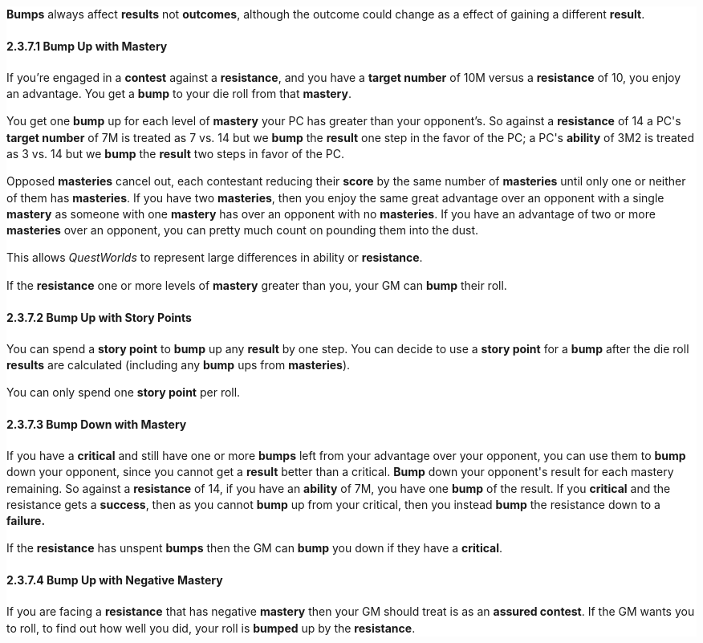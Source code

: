 **Bumps** always affect **results** not **outcomes**, although the outcome could change as a effect of gaining a different **result**.

#### 2.3.7.1 Bump Up with Mastery

If you’re engaged in a **contest** against a **resistance**, and you have a **target number** of 10M versus a **resistance** of 10, you enjoy an advantage. You get a **bump** to your die roll from that **mastery**.

You get one **bump** up for each level of **mastery** your PC has greater than your opponent’s. So against a **resistance** of 14 a PC's **target number** of 7M is treated as 7 vs. 14 but we **bump** the **result** one step in the favor of the PC; a PC's **ability** of 3M2 is treated as 3 vs. 14 but we **bump** the **result** two steps in favor of the PC.

Opposed **masteries** cancel out, each contestant reducing their **score** by the same number of **masteries** until only one or neither of them has **masteries**. If you have two **masteries**, then you enjoy the same great advantage over an opponent with a single **mastery** as someone with one **mastery** has over an opponent with no **masteries**. If you have an advantage of two or more **masteries** over an opponent, you can pretty much count on pounding them into the dust.

This allows *QuestWorlds* to represent large differences in ability or **resistance**.

If the **resistance** one or more levels of **mastery** greater than you, your GM can **bump** their roll.

#### 2.3.7.2 Bump Up with Story Points

You can spend a **story point** to **bump** up any **result** by one step. You can decide to use a **story point** for a **bump** after the die roll **results** are calculated (including any **bump** ups from **masteries**).

You can only spend one **story point** per roll.

#### 2.3.7.3 Bump Down with Mastery

If you have a **critical** and still have one or more **bumps** left from your advantage over your opponent, you can use them to **bump** down your opponent, since you cannot get a **result** better than a critical. **Bump** down your opponent's result for each mastery remaining. So against a **resistance** of 14, if you have an **ability** of 7M, you have one **bump** of the result. If you **critical** and the resistance gets a **success**, then as you cannot **bump** up from your critical, then you instead **bump** the resistance down to a **failure.**

If the **resistance** has unspent **bumps** then the GM can **bump** you down if they have a **critical**.  

#### 2.3.7.4 Bump Up with Negative Mastery

If you are facing a **resistance** that has negative **mastery** then your GM should treat is as an **assured contest**. If the GM wants you to roll, to find out how well you did, your roll is **bumped** up by the **resistance**.

